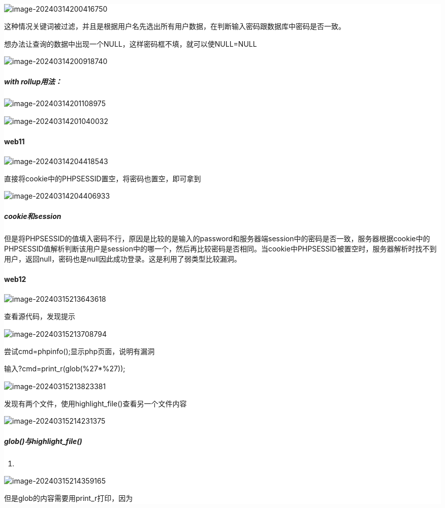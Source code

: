 ![image-20240314200416750](D:\文档\ctf\assets\image-20240314200416750.png)

这种情况关键词被过滤，并且是根据用户名先选出所有用户数据，在判断输入密码跟数据库中密码是否一致。

想办法让查询的数据中出现一个NULL，这样密码框不填，就可以使NULL=NULL

![image-20240314200918740](D:\文档\ctf\assets\image-20240314200918740.png)

##### with rollup用法：

![image-20240314201108975](D:\文档\ctf\assets\image-20240314201108975.png)

![image-20240314201040032](D:\文档\ctf\assets\image-20240314201040032.png)



#### web11

![image-20240314204418543](D:\文档\ctf\assets\image-20240314204418543.png)

直接将cookie中的PHPSESSID置空，将密码也置空，即可拿到

![image-20240314204406933](D:\文档\ctf\assets\image-20240314204406933.png)

##### cookie和session

但是将PHPSESSID的值填入密码不行，原因是比较的是输入的password和服务器端session中的密码是否一致，服务器根据cookie中的PHPSESSID值解析判断该用户是session中的哪一个，然后再比较密码是否相同。当cookie中PHPSESSID被置空时，服务器解析时找不到用户，返回null，密码也是null因此成功登录。这是利用了弱类型比较漏洞。



#### web12

![image-20240315213643618](D:\文档\ctf\assets\image-20240315213643618.png)

查看源代码，发现提示

![image-20240315213708794](D:\文档\ctf\assets\image-20240315213708794.png)

尝试cmd=phpinfo();显示php页面，说明有漏洞

输入?cmd=print_r(glob(%27*%27));

![image-20240315213823381](D:\文档\ctf\assets\image-20240315213823381.png)

发现有两个文件，使用highlight_file()查看另一个文件内容

![image-20240315214231375](D:\文档\ctf\assets\image-20240315214231375.png)

##### glob()与highlight_file()

1. 

![image-20240315214359165](D:\文档\ctf\assets\image-20240315214359165.png)

但是glob的内容需要用print_r打印，因为

